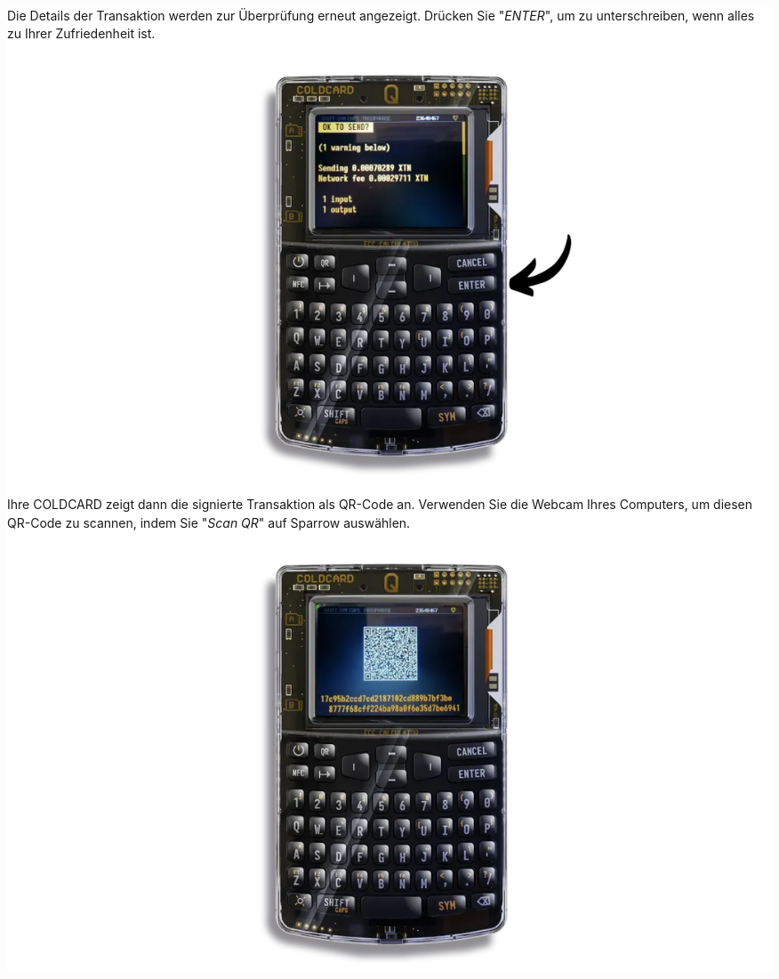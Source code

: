Die Details der Transaktion werden zur Überprüfung erneut angezeigt. Drücken Sie "*ENTER*", um zu unterschreiben, wenn alles zu Ihrer Zufriedenheit ist.

![CCQ](assets/fr/081.webp)

Ihre COLDCARD zeigt dann die signierte Transaktion als QR-Code an. Verwenden Sie die Webcam Ihres Computers, um diesen QR-Code zu scannen, indem Sie "*Scan QR*" auf Sparrow auswählen.

![CCQ](assets/fr/082.webp)
